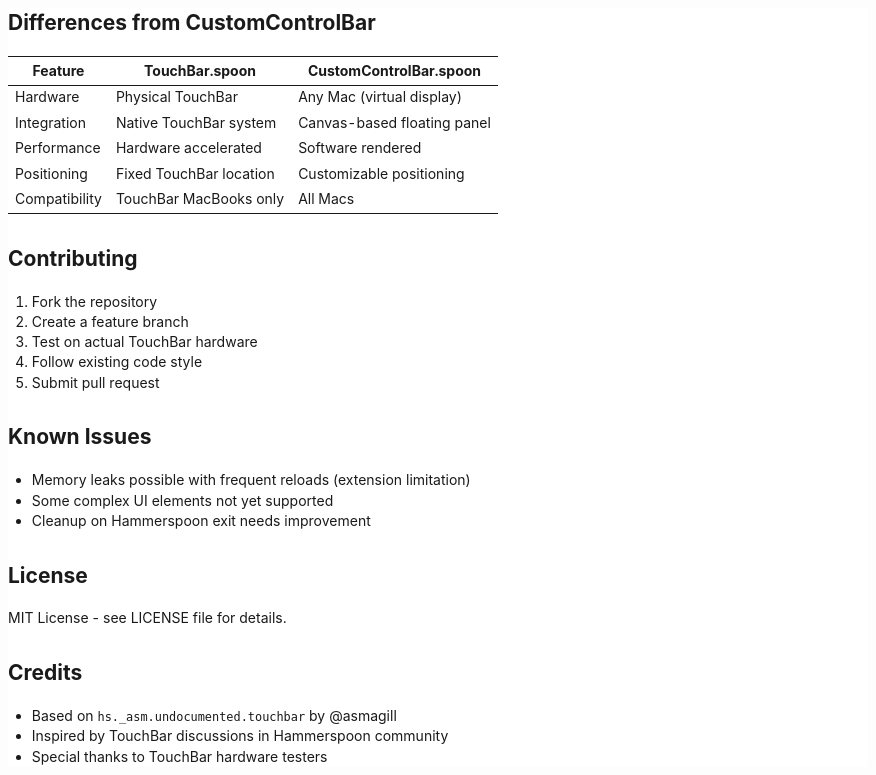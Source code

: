 ## Differences from CustomControlBar

| Feature | TouchBar.spoon | CustomControlBar.spoon |
|---------|----------------|------------------------|
| Hardware | Physical TouchBar | Any Mac (virtual display) |
| Integration | Native TouchBar system | Canvas-based floating panel |
| Performance | Hardware accelerated | Software rendered |
| Positioning | Fixed TouchBar location | Customizable positioning |
| Compatibility | TouchBar MacBooks only | All Macs |

## Contributing

1. Fork the repository
2. Create a feature branch
3. Test on actual TouchBar hardware
4. Follow existing code style
5. Submit pull request

## Known Issues

- Memory leaks possible with frequent reloads (extension limitation)
- Some complex UI elements not yet supported
- Cleanup on Hammerspoon exit needs improvement

## License

MIT License - see LICENSE file for details.

## Credits

- Based on `hs._asm.undocumented.touchbar` by @asmagill
- Inspired by TouchBar discussions in Hammerspoon community
- Special thanks to TouchBar hardware testers 